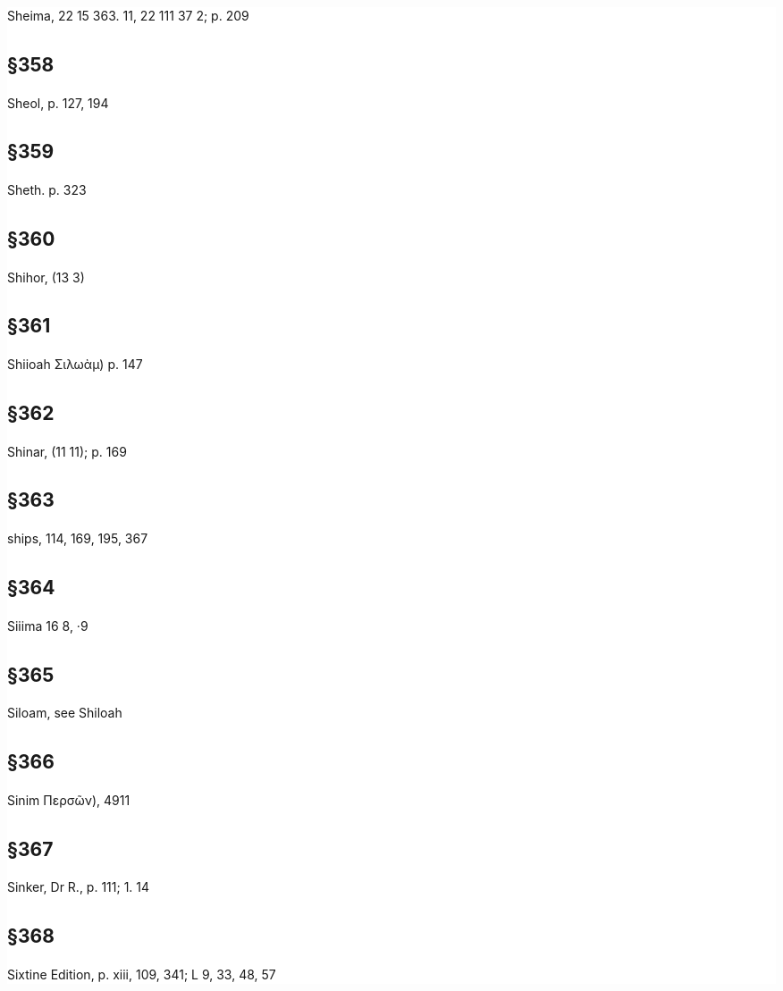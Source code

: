 <p>Sheima, 22 15 363. 11, 22
111
37 2; p. 209</p>  

## §358  

<p>Sheol, p. 127, 194</p>  

## §359  

<p>Sheth. p. 323</p>  

## §360  

<p>Shihor, (13 3)</p>  

## §361  

<p>Shiioah Σιλωὰμ) p. 147</p>  

## §362  

<p>Shinar, (11 11); p. 169</p>  

## §363  

<p>ships, 114, 169, 195, 367</p>  

## §364  

<p>Siiima 16 8, ·9</p>  

## §365  

<p>Siloam, see Shiloah</p>  

## §366  

<p>Sinim Περσῶν), 4911</p>  

## §367  

<p>Sinker, Dr R., p. 111; 1. 14</p>  

## §368  

<p>Sixtine Edition, p. xiii, 109, 341;
L 9, 33, 48, 57</p>  

